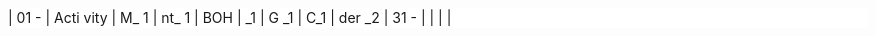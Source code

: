 | 01 -                                                                                                                                                                                                                                                                                                                                                                                                                                               | Acti vity                                                                                                                                                                                                                                                                                                                                                                                                                                          | M_ 1                                                                                                                                                                                                                                                                                                                                                                                                                                               | nt_ 1                                                                                                                                                                                                                                                                                                                                                                                                                                              | BOH                                                                                                                                                                                                                                                                                                                                                                                                                                                | _1                                                                                                                                                                                                                                                                                                                                                                                                                                                 | G _1                                                                                                                                                                                                                                                                                                                                                                                                                                               | C_1                                                                                                                                        | der _2                                                                                                                                     | 31 -                                                                                                                                       |                                                                                                                                            |                                                                                                                                            |                                                                                                                                            |